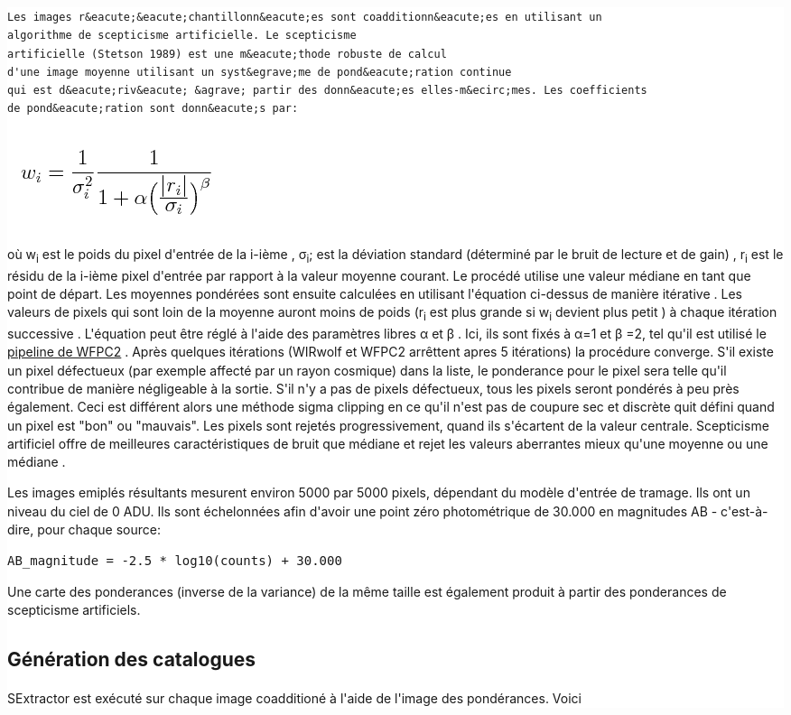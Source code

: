     Les images r&eacute;&eacute;chantillonn&eacute;es sont coadditionn&eacute;es en utilisant un
    algorithme de scepticisme artificielle. Le scepticisme
    artificielle (Stetson 1989) est une m&eacute;thode robuste de calcul
    d'une image moyenne utilisant un syst&egrave;me de pond&eacute;ration continue
    qui est d&eacute;riv&eacute; &agrave; partir des donn&eacute;es elles-m&ecirc;mes. Les coefficients
    de pond&eacute;ration sont donn&eacute;s par:
</p>
<img src="/static/images/wirwolf/ASEquation.gif" alt="scepticisme artificiel"/>
<p>
    o&ugrave; w<sub>i</sub> est le poids du pixel d'entr&eacute;e de la i-i&egrave;me ,
    &sigma;<sub>i</sub>; est la d&eacute;viation standard (d&eacute;termin&eacute; par le
    bruit de lecture et de gain) , r<sub>i</sub> est le r&eacute;sidu de la
    i-i&egrave;me pixel d'entr&eacute;e par rapport &agrave; la valeur moyenne courant. Le
    proc&eacute;d&eacute; utilise une valeur m&eacute;diane en tant que point de
    d&eacute;part. Les moyennes pond&eacute;r&eacute;es sont ensuite calcul&eacute;es en utilisant
    l'&eacute;quation ci-dessus de mani&egrave;re it&eacute;rative . Les valeurs de pixels
    qui sont loin de la moyenne auront moins de poids (r<sub>i</sub>
    est plus grande si w<sub>i</sub> devient plus petit ) &agrave; chaque
    it&eacute;ration successive . L'&eacute;quation peut &ecirc;tre r&eacute;gl&eacute; &agrave; l'aide des
    param&egrave;tres libres &alpha; et &beta; . Ici, ils sont fix&eacute;s &agrave;
    &alpha;=1 et &beta; =2, tel qu'il est utilis&eacute; le <a rel="external" href="http://archive.stsci.edu/hst/wfpc2/pipeline.html">pipeline
    de WFPC2</a> . Apr&egrave;s quelques it&eacute;rations (WIRwolf et WFPC2
    arr&ecirc;ttent apres 5 it&eacute;rations) la proc&eacute;dure converge. S'il existe
    un pixel d&eacute;fectueux (par exemple affect&eacute; par un rayon cosmique)
    dans la liste, le ponderance pour le pixel sera telle qu'il
    contribue de mani&egrave;re n&eacute;gligeable &agrave; la sortie. S'il n'y a pas de
    pixels d&eacute;fectueux, tous les pixels seront pond&eacute;r&eacute;s &agrave; peu pr&egrave;s
    &eacute;galement. Ceci est diff&eacute;rent alors une m&eacute;thode sigma clipping en
    ce qu'il n'est pas de coupure sec et discr&egrave;te quit d&eacute;fini quand un
    pixel est "bon" ou "mauvais". Les pixels sont rejet&eacute;s
    progressivement, quand ils s'&eacute;cartent de la valeur
    centrale. Scepticisme artificiel offre de meilleures
    caract&eacute;ristiques de bruit que m&eacute;diane et rejet les valeurs
    aberrantes mieux qu'une moyenne ou une m&eacute;diane .
</p>
<p>
    Les images emipl&eacute;s r&eacute;sultants mesurent environ 5000 par 5000
    pixels, d&eacute;pendant du mod&egrave;le d'entr&eacute;e de tramage. Ils ont un
    niveau du ciel de 0 ADU. Ils sont &eacute;chelonn&eacute;es afin d'avoir
    une  point z&eacute;ro photom&eacute;trique de 30.000 en magnitudes AB -
    c'est-&agrave;-dire, pour chaque source:
</p>
<pre>
AB_magnitude = -2.5 * log10(counts) + 30.000
</pre>
<p>
    Une carte des ponderances (inverse de la variance) de la m&ecirc;me
    taille est &eacute;galement produit &agrave; partir des ponderances de
    scepticisme artificiels.
</p>
<a id="sex"></a>
<h2>G&eacute;n&eacute;ration des catalogues</h2>
<p>
    SExtractor est ex&eacute;cut&eacute; sur chaque image coaddition&eacute; &agrave; l'aide de
    l'image des pond&eacute;rances.  Voici